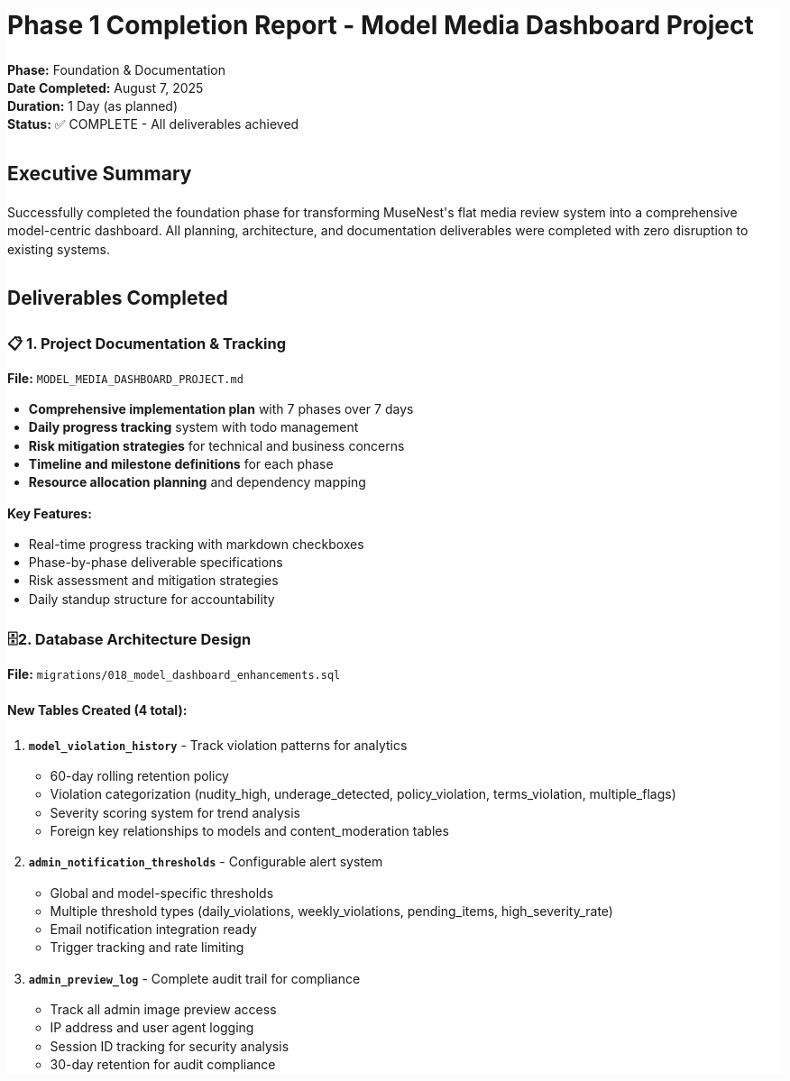# Phase 1 Completion Report - Model Media Dashboard Project

**Phase:** Foundation & Documentation  
**Date Completed:** August 7, 2025  
**Duration:** 1 Day (as planned)  
**Status:** ✅ COMPLETE - All deliverables achieved

## Executive Summary

Successfully completed the foundation phase for transforming MuseNest's flat media review system into a comprehensive model-centric dashboard. All planning, architecture, and documentation deliverables were completed with zero disruption to existing systems.

## Deliverables Completed

### 📋 1. Project Documentation & Tracking
**File:** `MODEL_MEDIA_DASHBOARD_PROJECT.md`

- **Comprehensive implementation plan** with 7 phases over 7 days
- **Daily progress tracking** system with todo management
- **Risk mitigation strategies** for technical and business concerns
- **Timeline and milestone definitions** for each phase
- **Resource allocation planning** and dependency mapping

**Key Features:**
- Real-time progress tracking with markdown checkboxes
- Phase-by-phase deliverable specifications
- Risk assessment and mitigation strategies
- Daily standup structure for accountability

### 🗄️2. Database Architecture Design
**File:** `migrations/018_model_dashboard_enhancements.sql`

#### New Tables Created (4 total):
1. **`model_violation_history`** - Track violation patterns for analytics
   - 60-day rolling retention policy
   - Violation categorization (nudity_high, underage_detected, policy_violation, terms_violation, multiple_flags)
   - Severity scoring system for trend analysis
   - Foreign key relationships to models and content_moderation tables

2. **`admin_notification_thresholds`** - Configurable alert system
   - Global and model-specific thresholds
   - Multiple threshold types (daily_violations, weekly_violations, pending_items, high_severity_rate)
   - Email notification integration ready
   - Trigger tracking and rate limiting

3. **`admin_preview_log`** - Complete audit trail for compliance
   - Track all admin image preview access
   - IP address and user agent logging
   - Session ID tracking for security analysis
   - 30-day retention for audit compliance
